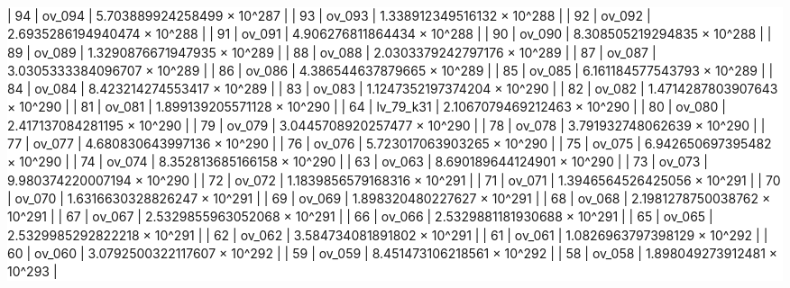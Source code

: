 | 94 | ov_094 | 5.703889924258499 × 10^287 |
| 93 | ov_093 | 1.338912349516132 × 10^288 |
| 92 | ov_092 | 2.6935286194940474 × 10^288 |
| 91 | ov_091 | 4.906276811864434 × 10^288 |
| 90 | ov_090 | 8.308505219294835 × 10^288 |
| 89 | ov_089 | 1.3290876671947935 × 10^289 |
| 88 | ov_088 | 2.0303379242797176 × 10^289 |
| 87 | ov_087 | 3.0305333384096707 × 10^289 |
| 86 | ov_086 | 4.386544637879665 × 10^289 |
| 85 | ov_085 | 6.161184577543793 × 10^289 |
| 84 | ov_084 | 8.423214274553417 × 10^289 |
| 83 | ov_083 | 1.1247352197374204 × 10^290 |
| 82 | ov_082 | 1.4714287803907643 × 10^290 |
| 81 | ov_081 | 1.899139205571128 × 10^290 |
| 64 | lv_79_k31 | 2.1067079469212463 × 10^290 |
| 80 | ov_080 | 2.417137084281195 × 10^290 |
| 79 | ov_079 | 3.0445708920257477 × 10^290 |
| 78 | ov_078 | 3.791932748062639 × 10^290 |
| 77 | ov_077 | 4.680830643997136 × 10^290 |
| 76 | ov_076 | 5.723017063903265 × 10^290 |
| 75 | ov_075 | 6.942650697395482 × 10^290 |
| 74 | ov_074 | 8.352813685166158 × 10^290 |
| 63 | ov_063 | 8.690189644124901 × 10^290 |
| 73 | ov_073 | 9.980374220007194 × 10^290 |
| 72 | ov_072 | 1.1839856579168316 × 10^291 |
| 71 | ov_071 | 1.3946564526425056 × 10^291 |
| 70 | ov_070 | 1.6316630328826247 × 10^291 |
| 69 | ov_069 | 1.898320480227627 × 10^291 |
| 68 | ov_068 | 2.1981278750038762 × 10^291 |
| 67 | ov_067 | 2.5329855963052068 × 10^291 |
| 66 | ov_066 | 2.5329881181930688 × 10^291 |
| 65 | ov_065 | 2.5329985292822218 × 10^291 |
| 62 | ov_062 | 3.584734081891802 × 10^291 |
| 61 | ov_061 | 1.0826963797398129 × 10^292 |
| 60 | ov_060 | 3.0792500322117607 × 10^292 |
| 59 | ov_059 | 8.451473106218561 × 10^292 |
| 58 | ov_058 | 1.898049273912481 × 10^293 |